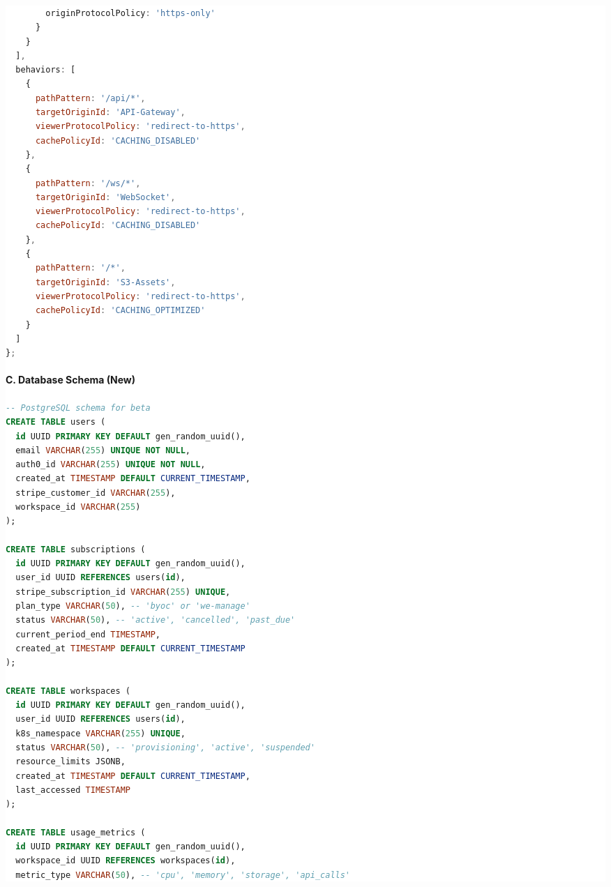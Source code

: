 ```javascript
        originProtocolPolicy: 'https-only'
      }
    }
  ],
  behaviors: [
    {
      pathPattern: '/api/*',
      targetOriginId: 'API-Gateway',
      viewerProtocolPolicy: 'redirect-to-https',
      cachePolicyId: 'CACHING_DISABLED'
    },
    {
      pathPattern: '/ws/*',
      targetOriginId: 'WebSocket',
      viewerProtocolPolicy: 'redirect-to-https',
      cachePolicyId: 'CACHING_DISABLED'
    },
    {
      pathPattern: '/*',
      targetOriginId: 'S3-Assets',
      viewerProtocolPolicy: 'redirect-to-https',
      cachePolicyId: 'CACHING_OPTIMIZED'
    }
  ]
};
```

#### C. Database Schema (New)
```sql
-- PostgreSQL schema for beta
CREATE TABLE users (
  id UUID PRIMARY KEY DEFAULT gen_random_uuid(),
  email VARCHAR(255) UNIQUE NOT NULL,
  auth0_id VARCHAR(255) UNIQUE NOT NULL,
  created_at TIMESTAMP DEFAULT CURRENT_TIMESTAMP,
  stripe_customer_id VARCHAR(255),
  workspace_id VARCHAR(255)
);

CREATE TABLE subscriptions (
  id UUID PRIMARY KEY DEFAULT gen_random_uuid(),
  user_id UUID REFERENCES users(id),
  stripe_subscription_id VARCHAR(255) UNIQUE,
  plan_type VARCHAR(50), -- 'byoc' or 'we-manage'
  status VARCHAR(50), -- 'active', 'cancelled', 'past_due'
  current_period_end TIMESTAMP,
  created_at TIMESTAMP DEFAULT CURRENT_TIMESTAMP
);

CREATE TABLE workspaces (
  id UUID PRIMARY KEY DEFAULT gen_random_uuid(),
  user_id UUID REFERENCES users(id),
  k8s_namespace VARCHAR(255) UNIQUE,
  status VARCHAR(50), -- 'provisioning', 'active', 'suspended'
  resource_limits JSONB,
  created_at TIMESTAMP DEFAULT CURRENT_TIMESTAMP,
  last_accessed TIMESTAMP
);

CREATE TABLE usage_metrics (
  id UUID PRIMARY KEY DEFAULT gen_random_uuid(),
  workspace_id UUID REFERENCES workspaces(id),
  metric_type VARCHAR(50), -- 'cpu', 'memory', 'storage', 'api_calls'
```